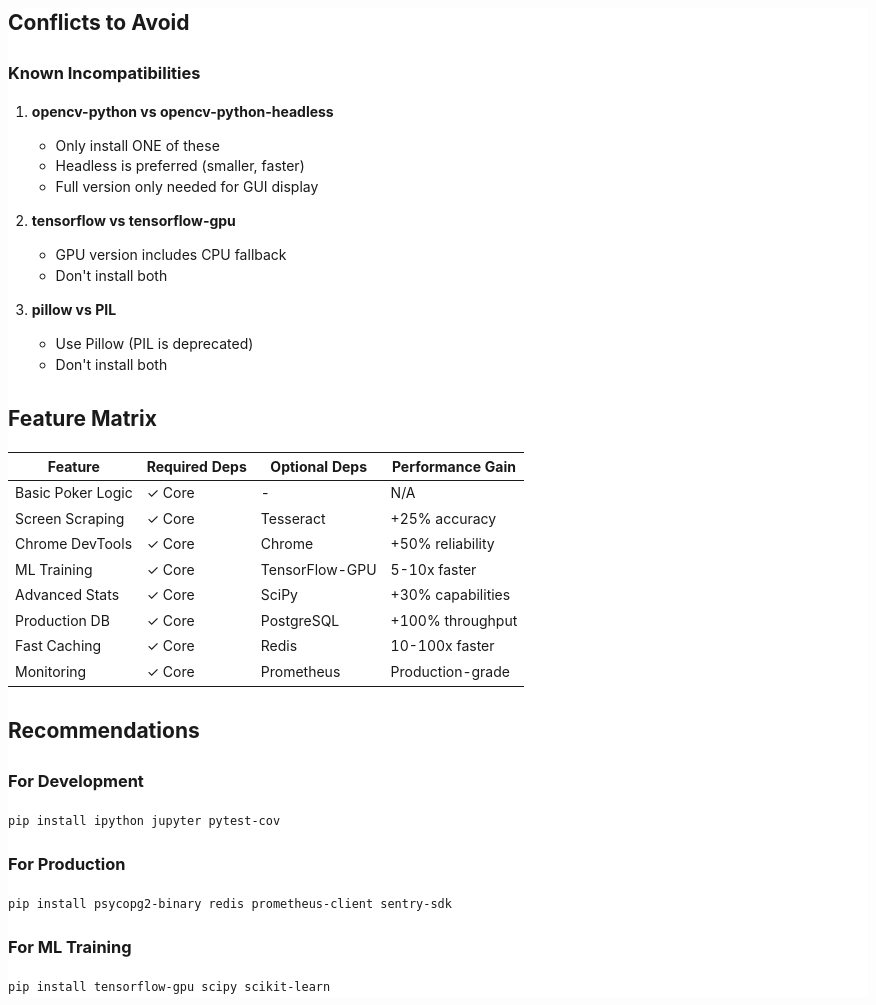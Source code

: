 ## Conflicts to Avoid

### Known Incompatibilities

1. **opencv-python vs opencv-python-headless**  
   - Only install ONE of these
   - Headless is preferred (smaller, faster)
   - Full version only needed for GUI display

2. **tensorflow vs tensorflow-gpu**  
   - GPU version includes CPU fallback
   - Don't install both

3. **pillow vs PIL**  
   - Use Pillow (PIL is deprecated)
   - Don't install both

## Feature Matrix

| Feature | Required Deps | Optional Deps | Performance Gain |
|---------|--------------|---------------|------------------|
| Basic Poker Logic | ✓ Core | - | N/A |
| Screen Scraping | ✓ Core | Tesseract | +25% accuracy |
| Chrome DevTools | ✓ Core | Chrome | +50% reliability |
| ML Training | ✓ Core | TensorFlow-GPU | 5-10x faster |
| Advanced Stats | ✓ Core | SciPy | +30% capabilities |
| Production DB | ✓ Core | PostgreSQL | +100% throughput |
| Fast Caching | ✓ Core | Redis | 10-100x faster |
| Monitoring | ✓ Core | Prometheus | Production-grade |

## Recommendations

### For Development
```bash
pip install ipython jupyter pytest-cov
```

### For Production
```bash
pip install psycopg2-binary redis prometheus-client sentry-sdk
```

### For ML Training
```bash
pip install tensorflow-gpu scipy scikit-learn
```
